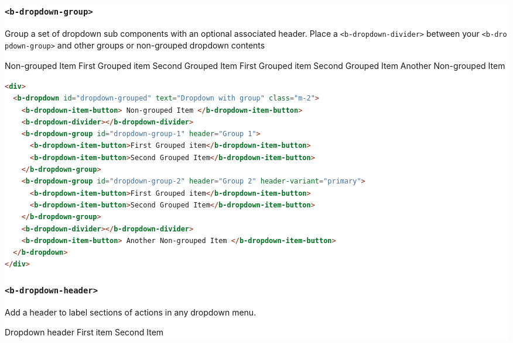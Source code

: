 ### `<b-dropdown-group>`

Group a set of dropdown sub components with an optional associated header. Place a
`<b-dropdown-divider>` between your `<b-dropdown-group>` and other groups or non-grouped dropdown
contents

<ClientOnly>
  <b-card>
    <b-dropdown id="dropdown-grouped" text="Dropdown with group" class="m-2">
      <b-dropdown-item-button> Non-grouped Item </b-dropdown-item-button>
      <b-dropdown-divider></b-dropdown-divider>
      <b-dropdown-group id="dropdown-group-1" header="Group 1">
        <b-dropdown-item-button>First Grouped item</b-dropdown-item-button>
        <b-dropdown-item-button>Second Grouped Item</b-dropdown-item-button>
      </b-dropdown-group>
      <b-dropdown-group id="dropdown-group-2" header="Group 2" header-variant="primary">
        <b-dropdown-item-button>First Grouped item</b-dropdown-item-button>
        <b-dropdown-item-button>Second Grouped Item</b-dropdown-item-button>
      </b-dropdown-group>
      <b-dropdown-divider></b-dropdown-divider>
      <b-dropdown-item-button> Another Non-grouped Item </b-dropdown-item-button>
    </b-dropdown>
  </b-card>
</ClientOnly>

```html
<div>
  <b-dropdown id="dropdown-grouped" text="Dropdown with group" class="m-2">
    <b-dropdown-item-button> Non-grouped Item </b-dropdown-item-button>
    <b-dropdown-divider></b-dropdown-divider>
    <b-dropdown-group id="dropdown-group-1" header="Group 1">
      <b-dropdown-item-button>First Grouped item</b-dropdown-item-button>
      <b-dropdown-item-button>Second Grouped Item</b-dropdown-item-button>
    </b-dropdown-group>
    <b-dropdown-group id="dropdown-group-2" header="Group 2" header-variant="primary">
      <b-dropdown-item-button>First Grouped item</b-dropdown-item-button>
      <b-dropdown-item-button>Second Grouped Item</b-dropdown-item-button>
    </b-dropdown-group>
    <b-dropdown-divider></b-dropdown-divider>
    <b-dropdown-item-button> Another Non-grouped Item </b-dropdown-item-button>
  </b-dropdown>
</div>
```

### `<b-dropdown-header>`

Add a header to label sections of actions in any dropdown menu.

<ClientOnly>
  <b-card>
    <b-dropdown id="dropdown-header" text="Dropdown with header" class="m-2">
      <b-dropdown-header id="dropdown-header-label"> Dropdown header </b-dropdown-header>
      <b-dropdown-item-button aria-describedby="dropdown-header-label">
        First item
      </b-dropdown-item-button>
      <b-dropdown-item-button aria-describedby="dropdown-header-label">
        Second Item
      </b-dropdown-item-button>
    </b-dropdown>
  </b-card>
</ClientOnly>
